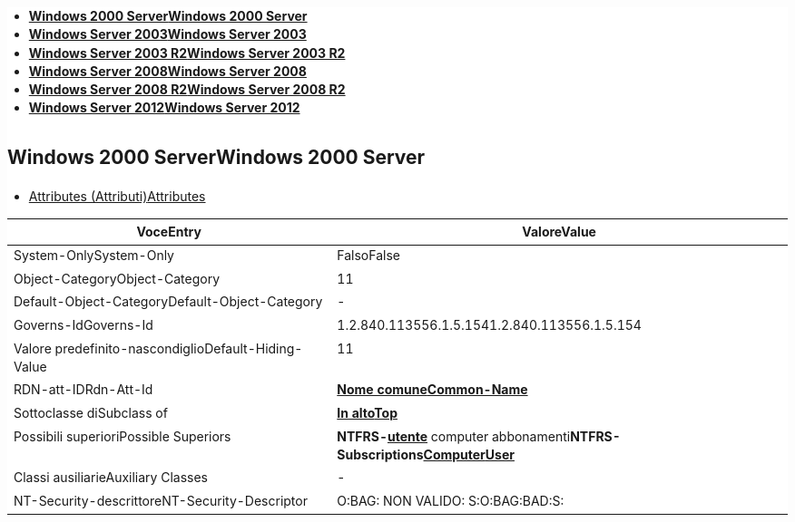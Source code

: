 -   [<span data-ttu-id="f93a4-118">**Windows 2000 Server**</span><span class="sxs-lookup"><span data-stu-id="f93a4-118">**Windows 2000 Server**</span></span>](#windows-2000-server)
-   [<span data-ttu-id="f93a4-119">**Windows Server 2003**</span><span class="sxs-lookup"><span data-stu-id="f93a4-119">**Windows Server 2003**</span></span>](#windows-server-2003)
-   [<span data-ttu-id="f93a4-120">**Windows Server 2003 R2**</span><span class="sxs-lookup"><span data-stu-id="f93a4-120">**Windows Server 2003 R2**</span></span>](#windows-server-2003-r2)
-   [<span data-ttu-id="f93a4-121">**Windows Server 2008**</span><span class="sxs-lookup"><span data-stu-id="f93a4-121">**Windows Server 2008**</span></span>](#windows-server-2008)
-   [<span data-ttu-id="f93a4-122">**Windows Server 2008 R2**</span><span class="sxs-lookup"><span data-stu-id="f93a4-122">**Windows Server 2008 R2**</span></span>](#windows-server-2008-r2)
-   [<span data-ttu-id="f93a4-123">**Windows Server 2012**</span><span class="sxs-lookup"><span data-stu-id="f93a4-123">**Windows Server 2012**</span></span>](#windows-server-2012)

## <a name="windows-2000-server"></a><span data-ttu-id="f93a4-124">Windows 2000 Server</span><span class="sxs-lookup"><span data-stu-id="f93a4-124">Windows 2000 Server</span></span>

-   [<span data-ttu-id="f93a4-125">Attributes (Attributi)</span><span class="sxs-lookup"><span data-stu-id="f93a4-125">Attributes</span></span>](#windows-2000-server-attributes)



| <span data-ttu-id="f93a4-126">Voce</span><span class="sxs-lookup"><span data-stu-id="f93a4-126">Entry</span></span> | <span data-ttu-id="f93a4-127">Valore</span><span class="sxs-lookup"><span data-stu-id="f93a4-127">Value</span></span> |
|-----------------------------|----------------------------------------------------------------------------------------------------------------------------------|
| <span data-ttu-id="f93a4-128">System-Only</span><span class="sxs-lookup"><span data-stu-id="f93a4-128">System-Only</span></span>                 | <span data-ttu-id="f93a4-129">Falso</span><span class="sxs-lookup"><span data-stu-id="f93a4-129">False</span></span>                                                                                                                            |
| <span data-ttu-id="f93a4-130">Object-Category</span><span class="sxs-lookup"><span data-stu-id="f93a4-130">Object-Category</span></span>             | <span data-ttu-id="f93a4-131">1</span><span class="sxs-lookup"><span data-stu-id="f93a4-131">1</span></span>                                                                                                                                |
| <span data-ttu-id="f93a4-132">Default-Object-Category</span><span class="sxs-lookup"><span data-stu-id="f93a4-132">Default-Object-Category</span></span>     | \-                                                                                                                               |
| <span data-ttu-id="f93a4-133">Governs-Id</span><span class="sxs-lookup"><span data-stu-id="f93a4-133">Governs-Id</span></span>                  | <span data-ttu-id="f93a4-134">1.2.840.113556.1.5.154</span><span class="sxs-lookup"><span data-stu-id="f93a4-134">1.2.840.113556.1.5.154</span></span>                                                                                                           |
| <span data-ttu-id="f93a4-135">Valore predefinito-nascondiglio</span><span class="sxs-lookup"><span data-stu-id="f93a4-135">Default-Hiding-Value</span></span>        | <span data-ttu-id="f93a4-136">1</span><span class="sxs-lookup"><span data-stu-id="f93a4-136">1</span></span>                                                                                                                                |
| <span data-ttu-id="f93a4-137">RDN-att-ID</span><span class="sxs-lookup"><span data-stu-id="f93a4-137">Rdn-Att-Id</span></span>                  | [<span data-ttu-id="f93a4-138">**Nome comune**</span><span class="sxs-lookup"><span data-stu-id="f93a4-138">**Common-Name**</span></span>](a-cn.md)<br/>                                                                                           |
| <span data-ttu-id="f93a4-139">Sottoclasse di</span><span class="sxs-lookup"><span data-stu-id="f93a4-139">Subclass of</span></span>                 | [<span data-ttu-id="f93a4-140">**In alto**</span><span class="sxs-lookup"><span data-stu-id="f93a4-140">**Top**</span></span>](c-top.md)<br/>                                                                                                  |
| <span data-ttu-id="f93a4-141">Possibili superiori</span><span class="sxs-lookup"><span data-stu-id="f93a4-141">Possible Superiors</span></span>          | <span data-ttu-id="f93a4-142">**NTFRS-**[](c-computer.md)[**utente**](c-user.md) computer abbonamenti</span><span class="sxs-lookup"><span data-stu-id="f93a4-142">**NTFRS-Subscriptions**[**Computer**](c-computer.md)[**User**](c-user.md)</span></span>                                                      |
| <span data-ttu-id="f93a4-143">Classi ausiliarie</span><span class="sxs-lookup"><span data-stu-id="f93a4-143">Auxiliary Classes</span></span>           | \-                                                                                                                               |
| <span data-ttu-id="f93a4-144">NT-Security-descrittore</span><span class="sxs-lookup"><span data-stu-id="f93a4-144">NT-Security-Descriptor</span></span>      | <span data-ttu-id="f93a4-145">O:BAG: NON VALIDO: S:</span><span class="sxs-lookup"><span data-stu-id="f93a4-145">O:BAG:BAD:S:</span></span>                                                                                                                     |